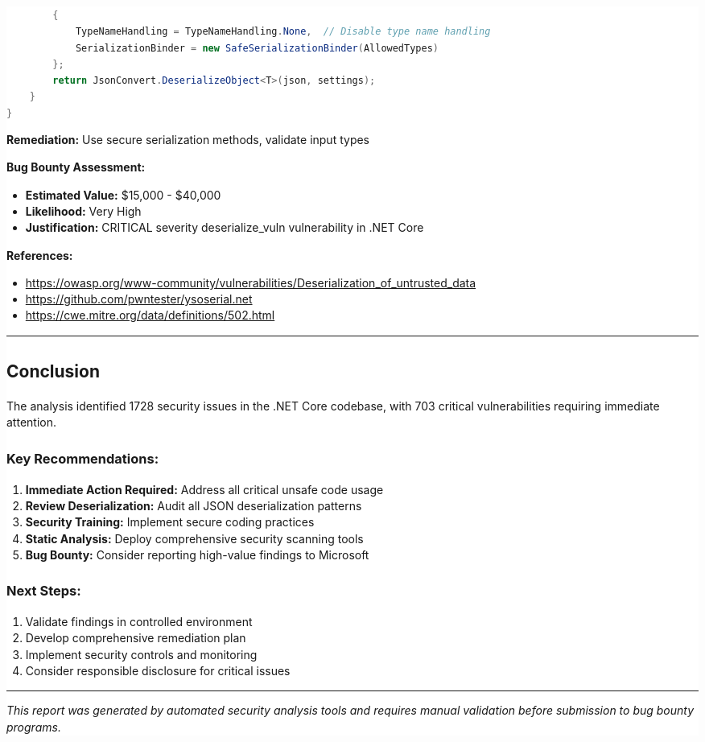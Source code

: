```csharp
        {
            TypeNameHandling = TypeNameHandling.None,  // Disable type name handling
            SerializationBinder = new SafeSerializationBinder(AllowedTypes)
        };
        return JsonConvert.DeserializeObject<T>(json, settings);
    }
}

```

**Remediation:**
Use secure serialization methods, validate input types

**Bug Bounty Assessment:**
- **Estimated Value:** $15,000 - $40,000
- **Likelihood:** Very High
- **Justification:** CRITICAL severity deserialize_vuln vulnerability in .NET Core

**References:**
- https://owasp.org/www-community/vulnerabilities/Deserialization_of_untrusted_data
- https://github.com/pwntester/ysoserial.net
- https://cwe.mitre.org/data/definitions/502.html

---

## Conclusion

The analysis identified 1728 security issues
in the .NET Core codebase, with 703
critical vulnerabilities requiring immediate attention.

### Key Recommendations:
1. **Immediate Action Required:** Address all critical unsafe code usage
2. **Review Deserialization:** Audit all JSON deserialization patterns
3. **Security Training:** Implement secure coding practices
4. **Static Analysis:** Deploy comprehensive security scanning tools
5. **Bug Bounty:** Consider reporting high-value findings to Microsoft

### Next Steps:
1. Validate findings in controlled environment
2. Develop comprehensive remediation plan
3. Implement security controls and monitoring
4. Consider responsible disclosure for critical issues

---
*This report was generated by automated security analysis tools and requires manual validation before submission to bug bounty programs.*
